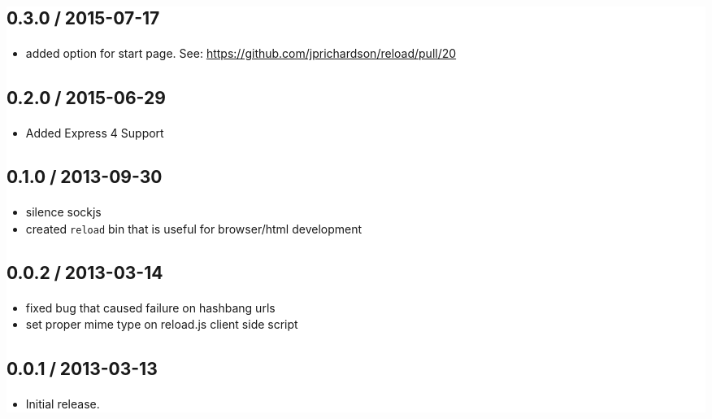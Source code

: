 0.3.0 / 2015-07-17
------------------
- added option for start page. See: https://github.com/jprichardson/reload/pull/20

0.2.0 / 2015-06-29
------------------
* Added Express 4 Support

0.1.0 / 2013-09-30
------------------
* silence sockjs
* created `reload` bin that is useful for browser/html development

0.0.2 / 2013-03-14
------------------
* fixed bug that caused failure on hashbang urls
* set proper mime type on reload.js client side script

0.0.1 / 2013-03-13
------------------
* Initial release.
